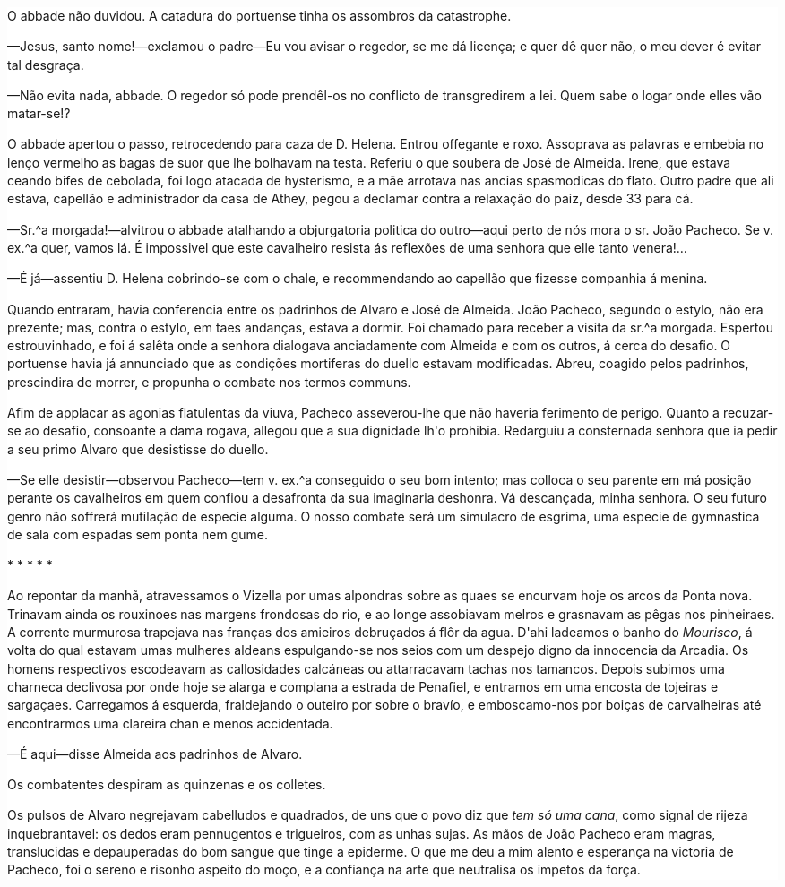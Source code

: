 O abbade não duvidou. A catadura do portuense tinha os assombros da catastrophe.

—Jesus, santo nome!—exclamou o padre—Eu vou avisar o regedor, se me dá licença; e quer dê quer não, o meu dever é evitar tal desgraça.

—Não evita nada, abbade. O regedor só pode prendêl-os no conflicto de transgredirem a lei. Quem sabe o logar onde elles vão matar-se!?

O abbade apertou o passo, retrocedendo para caza de D. Helena. Entrou offegante e roxo. Assoprava as palavras e embebia no lenço vermelho as bagas de suor que lhe bolhavam na testa. Referiu o que soubera de José de Almeida. Irene, que estava ceando bifes de cebolada, foi logo atacada de hysterismo, e a mãe arrotava nas ancias spasmodicas do flato. Outro padre que ali estava, capellão e administrador da casa de Athey, pegou a declamar contra a relaxação do paiz, desde 33 para cá.

—Sr.^a morgada!—alvitrou o abbade atalhando a objurgatoria politica do outro—aqui perto de nós mora o sr. João Pacheco. Se v. ex.^a quer, vamos lá. É impossivel que este cavalheiro resista ás reflexões de uma senhora que elle tanto venera!…

—É já—assentiu D. Helena cobrindo-se com o chale, e recommendando ao capellão que fizesse companhia á menina.

Quando entraram, havia conferencia entre os padrinhos de Alvaro e José de Almeida. João Pacheco, segundo o estylo, não era prezente; mas, contra o estylo, em taes andanças, estava a dormir. Foi chamado para receber a visita da sr.^a morgada. Espertou estrouvinhado, e foi á salêta onde a senhora dialogava anciadamente com Almeida e com os outros, á cerca do desafio. O portuense havia já annunciado que as condições mortiferas do duello estavam modificadas. Abreu, coagido pelos padrinhos, prescindira de morrer, e propunha o combate nos termos communs.

Afim de applacar as agonias flatulentas da viuva, Pacheco asseverou-lhe que não haveria ferimento de perigo. Quanto a recuzar-se ao desafio, consoante a dama rogava, allegou que a sua dignidade lh'o prohibia. Redarguiu a consternada senhora que ia pedir a seu primo Alvaro que desistisse do duello.

—Se elle desistir—observou Pacheco—tem v. ex.^a conseguido o seu bom intento; mas colloca o seu parente em má posição perante os cavalheiros em quem confiou a desafronta da sua imaginaria deshonra. Vá descançada, minha senhora. O seu futuro genro não soffrerá mutilação de especie alguma. O nosso combate será um simulacro de esgrima, uma especie de gymnastica de sala com espadas sem ponta nem gume.

\* \* \* \* \*

Ao repontar da manhã, atravessamos o Vizella por umas alpondras sobre as quaes se encurvam hoje os arcos da Ponta nova. Trinavam ainda os rouxinoes nas margens frondosas do rio, e ao longe assobiavam melros e grasnavam as pêgas nos pinheiraes. A corrente murmurosa trapejava nas franças dos amieiros debruçados á flôr da agua. D'ahi ladeamos o banho do *Mourisco*, á volta do qual estavam umas mulheres aldeans espulgando-se nos seios com um despejo digno da innocencia da Arcadia. Os homens respectivos escodeavam as callosidades calcáneas ou attarracavam tachas nos tamancos. Depois subimos uma charneca declivosa por onde hoje se alarga e complana a estrada de Penafiel, e entramos em uma encosta de tojeiras e sargaçaes. Carregamos á esquerda, fraldejando o outeiro por sobre o bravío, e emboscamo-nos por boiças de carvalheiras até encontrarmos uma clareira chan e menos accidentada.

—É aqui—disse Almeida aos padrinhos de Alvaro.

Os combatentes despiram as quinzenas e os colletes.

Os pulsos de Alvaro negrejavam cabelludos e quadrados, de uns que o povo diz que *tem só uma cana*, como signal de rijeza inquebrantavel: os dedos eram pennugentos e trigueiros, com as unhas sujas. As mãos de João Pacheco eram magras, translucidas e depauperadas do bom sangue que tinge a epiderme. O que me deu a mim alento e esperança na victoria de Pacheco, foi o sereno e risonho aspeito do moço, e a confiança na arte que neutralisa os impetos da força.
